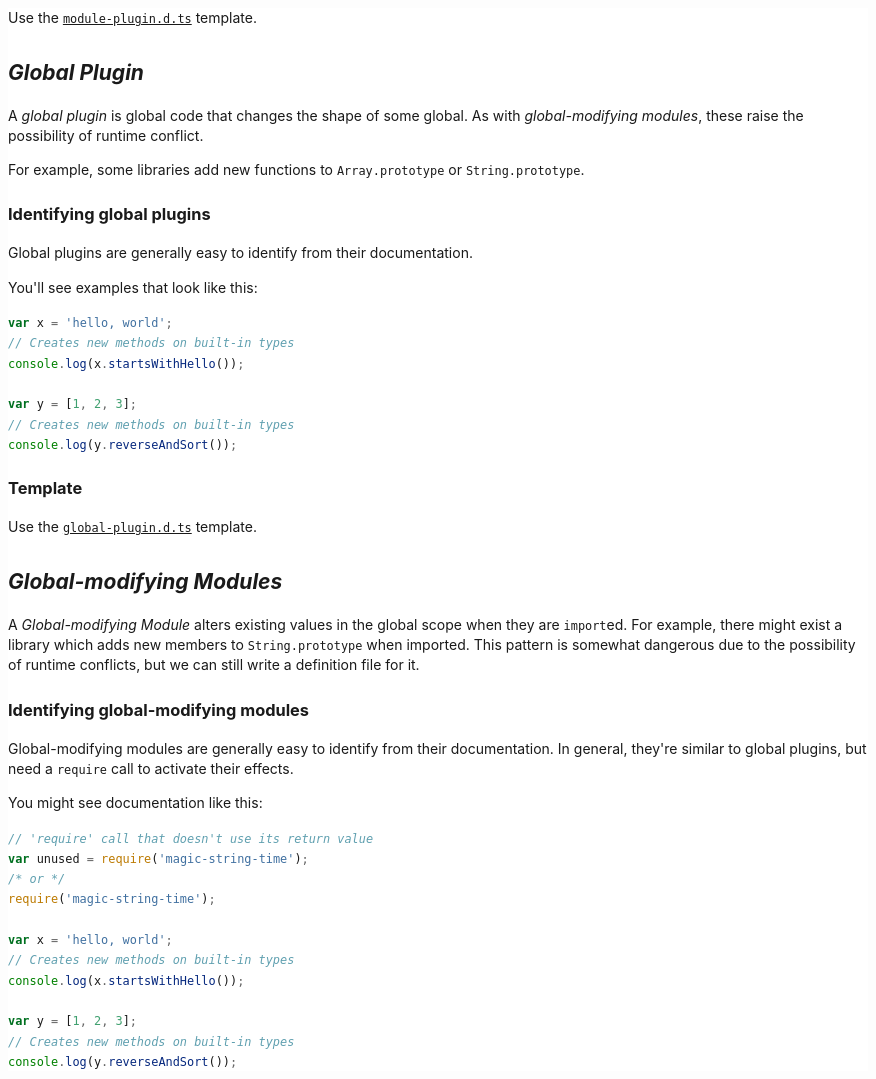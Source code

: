 Use the [`module-plugin.d.ts`](./templates/module-plugin.d.ts) template.

## *Global Plugin*

A *global plugin* is global code that changes the shape of some global.
As with *global-modifying modules*, these raise the possibility of runtime conflict.

For example, some libraries add new functions to `Array.prototype` or `String.prototype`.

### Identifying global plugins

Global plugins are generally easy to identify from their documentation.

You'll see examples that look like this:

```ts
var x = 'hello, world';
// Creates new methods on built-in types
console.log(x.startsWithHello());

var y = [1, 2, 3];
// Creates new methods on built-in types
console.log(y.reverseAndSort());
```

### Template

Use the [`global-plugin.d.ts`](./templates/global-plugin.d.ts) template.

## *Global-modifying Modules*

A *Global-modifying Module* alters existing values in the global scope when they are `import`ed.
For example, there might exist a library which adds new members to `String.prototype` when imported.
This pattern is somewhat dangerous due to the possibility of runtime conflicts,
  but we can still write a definition file for it.

### Identifying global-modifying modules

Global-modifying modules are generally easy to identify from their documentation.
In general, they're similar to global plugins, but need a `require` call to activate their effects.

You might see documentation like this:

```ts
// 'require' call that doesn't use its return value
var unused = require('magic-string-time');
/* or */
require('magic-string-time');

var x = 'hello, world';
// Creates new methods on built-in types
console.log(x.startsWithHello());

var y = [1, 2, 3];
// Creates new methods on built-in types
console.log(y.reverseAndSort());
```
